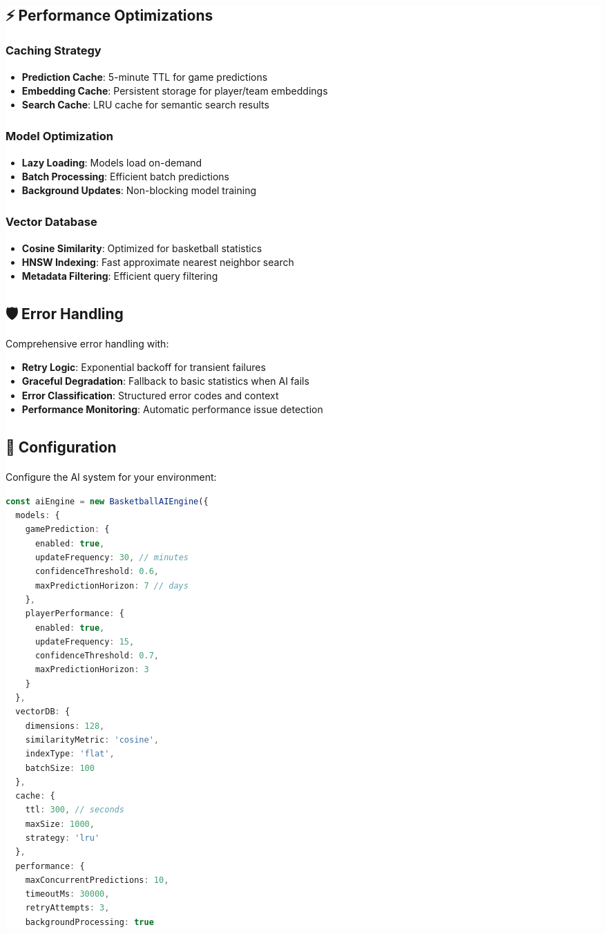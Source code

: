 ## ⚡ Performance Optimizations

### Caching Strategy
- **Prediction Cache**: 5-minute TTL for game predictions
- **Embedding Cache**: Persistent storage for player/team embeddings
- **Search Cache**: LRU cache for semantic search results

### Model Optimization
- **Lazy Loading**: Models load on-demand
- **Batch Processing**: Efficient batch predictions
- **Background Updates**: Non-blocking model training

### Vector Database
- **Cosine Similarity**: Optimized for basketball statistics
- **HNSW Indexing**: Fast approximate nearest neighbor search
- **Metadata Filtering**: Efficient query filtering

## 🛡️ Error Handling

Comprehensive error handling with:

- **Retry Logic**: Exponential backoff for transient failures
- **Graceful Degradation**: Fallback to basic statistics when AI fails
- **Error Classification**: Structured error codes and context
- **Performance Monitoring**: Automatic performance issue detection

## 🔧 Configuration

Configure the AI system for your environment:

```typescript
const aiEngine = new BasketballAIEngine({
  models: {
    gamePrediction: {
      enabled: true,
      updateFrequency: 30, // minutes
      confidenceThreshold: 0.6,
      maxPredictionHorizon: 7 // days
    },
    playerPerformance: {
      enabled: true,
      updateFrequency: 15,
      confidenceThreshold: 0.7,
      maxPredictionHorizon: 3
    }
  },
  vectorDB: {
    dimensions: 128,
    similarityMetric: 'cosine',
    indexType: 'flat',
    batchSize: 100
  },
  cache: {
    ttl: 300, // seconds
    maxSize: 1000,
    strategy: 'lru'
  },
  performance: {
    maxConcurrentPredictions: 10,
    timeoutMs: 30000,
    retryAttempts: 3,
    backgroundProcessing: true
```